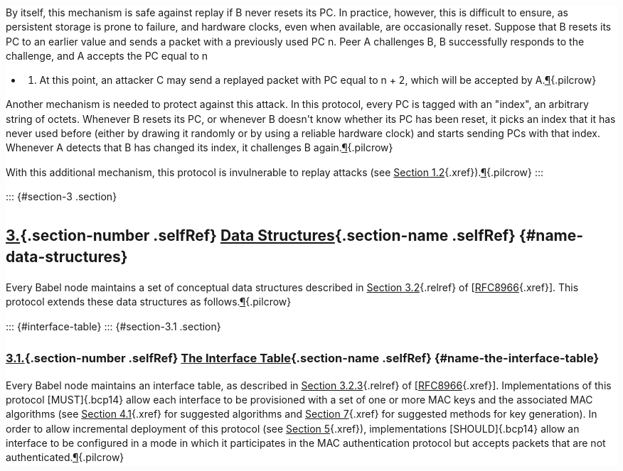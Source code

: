 By itself, this mechanism is safe against replay if B never resets its
PC. In practice, however, this is difficult to ensure, as persistent
storage is prone to failure, and hardware clocks, even when available,
are occasionally reset. Suppose that B resets its PC to an earlier value
and sends a packet with a previously used PC n. Peer A challenges B, B
successfully responds to the challenge, and A accepts the PC equal to n
+ 1. At this point, an attacker C may send a replayed packet with PC
equal to n + 2, which will be accepted by A.[¶](#section-2-5){.pilcrow}

Another mechanism is needed to protect against this attack. In this
protocol, every PC is tagged with an \"index\", an arbitrary string of
octets. Whenever B resets its PC, or whenever B doesn\'t know whether
its PC has been reset, it picks an index that it has never used before
(either by drawing it randomly or by using a reliable hardware clock)
and starts sending PCs with that index. Whenever A detects that B has
changed its index, it challenges B again.[¶](#section-2-6){.pilcrow}

With this additional mechanism, this protocol is invulnerable to replay
attacks (see [Section
1.2](#security-properties){.xref}).[¶](#section-2-7){.pilcrow}
:::

::: {#section-3 .section}
## [3.](#section-3){.section-number .selfRef} [Data Structures](#name-data-structures){.section-name .selfRef} {#name-data-structures}

Every Babel node maintains a set of conceptual data structures described
in [Section
3.2](https://www.rfc-editor.org/rfc/rfc8966#section-3.2){.relref} of
\[[RFC8966](#RFC8966){.xref}\]. This protocol extends these data
structures as follows.[¶](#section-3-1){.pilcrow}

::: {#interface-table}
::: {#section-3.1 .section}
### [3.1.](#section-3.1){.section-number .selfRef} [The Interface Table](#name-the-interface-table){.section-name .selfRef} {#name-the-interface-table}

Every Babel node maintains an interface table, as described in [Section
3.2.3](https://www.rfc-editor.org/rfc/rfc8966#section-3.2.3){.relref} of
\[[RFC8966](#RFC8966){.xref}\]. Implementations of this protocol
[MUST]{.bcp14} allow each interface to be provisioned with a set of one
or more MAC keys and the associated MAC algorithms (see [Section
4.1](#mac-computation){.xref} for suggested algorithms and [Section
7](#security-considerations){.xref} for suggested methods for key
generation). In order to allow incremental deployment of this protocol
(see [Section 5](#incremental-deployment){.xref}), implementations
[SHOULD]{.bcp14} allow an interface to be configured in a mode in which
it participates in the MAC authentication protocol but accepts packets
that are not authenticated.[¶](#section-3.1-1){.pilcrow}
